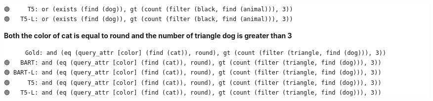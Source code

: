  ```
🟢     T5: or (exists (find (dog)), gt (count (filter (black, find (animal))), 3))
🟢   T5-L: or (exists (find (dog)), gt (count (filter (black, find (animal))), 3))

```
**Both the color of cat is equal to round and the number of triangle dog is greater than 3**
 ```
       Gold: and (eq (query_attr [color] (find (cat)), round), gt (count (filter (triangle, find (dog))), 3))
🟢   BART: and (eq (query_attr [color] (find (cat)), round), gt (count (filter (triangle, find (dog))), 3))
🟢 BART-L: and (eq (query_attr [color] (find (cat)), round), gt (count (filter (triangle, find (dog))), 3))
🟢     T5: and (eq (query_attr [color] (find (cat)), round), gt (count (filter (triangle, find (dog))), 3))
🟢   T5-L: and (eq (query_attr [color] (find (cat)), round), gt (count (filter (triangle, find (dog))), 3))

```